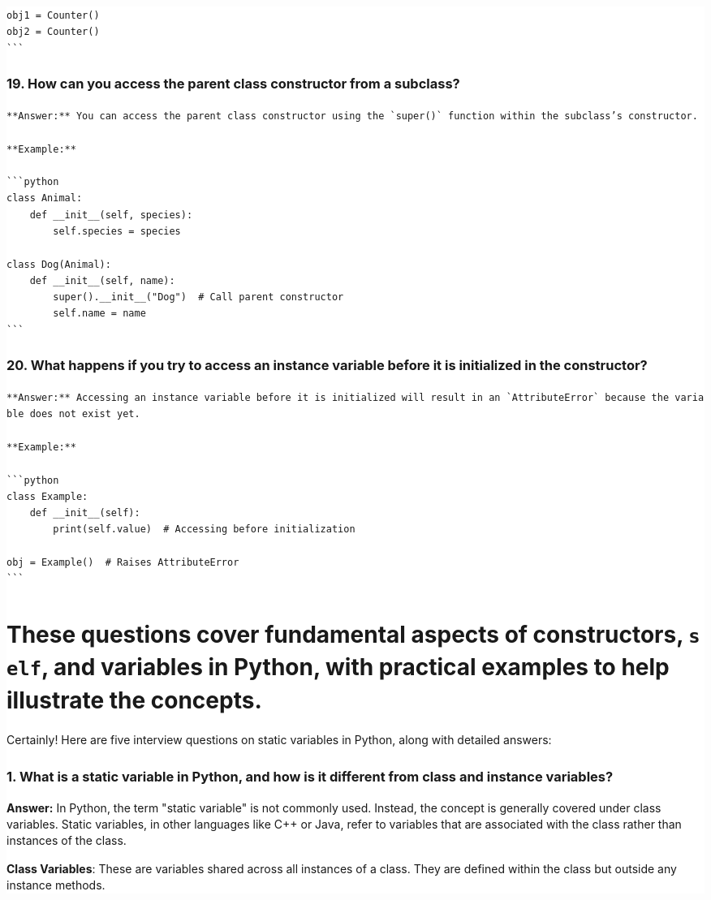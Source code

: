     obj1 = Counter()
    obj2 = Counter()
    ```

### 19. **How can you access the parent class constructor from a subclass?**

    **Answer:** You can access the parent class constructor using the `super()` function within the subclass’s constructor.

    **Example:**

    ```python
    class Animal:
        def __init__(self, species):
            self.species = species

    class Dog(Animal):
        def __init__(self, name):
            super().__init__("Dog")  # Call parent constructor
            self.name = name
    ```

### 20. **What happens if you try to access an instance variable before it is initialized in the constructor?**

    **Answer:** Accessing an instance variable before it is initialized will result in an `AttributeError` because the variable does not exist yet.

    **Example:**

    ```python
    class Example:
        def __init__(self):
            print(self.value)  # Accessing before initialization

    obj = Example()  # Raises AttributeError
    ```

# These questions cover fundamental aspects of constructors, `self`, and variables in Python, with practical examples to help illustrate the concepts.
Certainly! Here are five interview questions on static variables in Python, along with detailed answers:

### 1. **What is a static variable in Python, and how is it different from class and instance variables?**

**Answer:**
In Python, the term "static variable" is not commonly used. Instead, the concept is generally covered under class variables. Static variables, in other languages like C++ or Java, refer to variables that are associated with the class rather than instances of the class. 

**Class Variables**: These are variables shared across all instances of a class. They are defined within the class but outside any instance methods.

